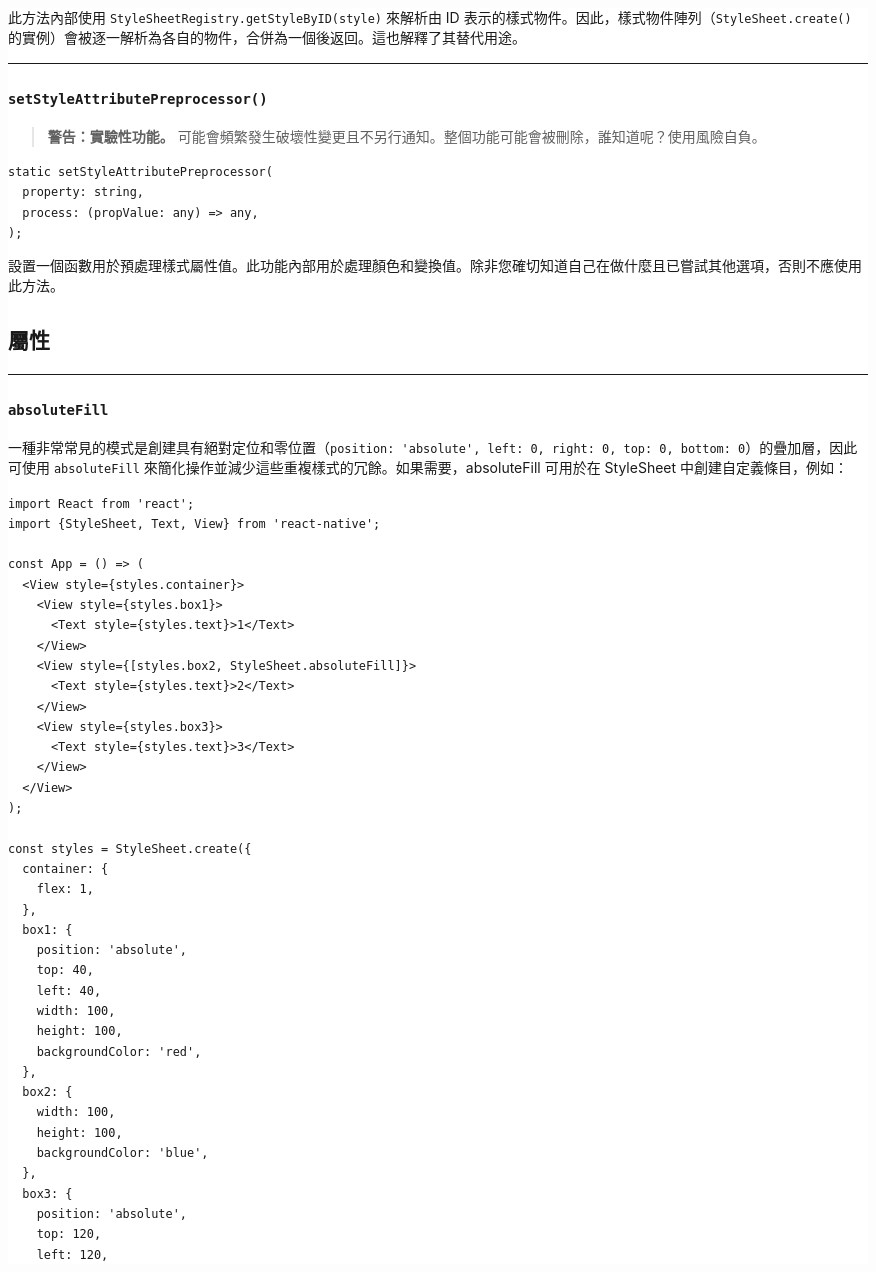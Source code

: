 此方法內部使用 `StyleSheetRegistry.getStyleByID(style)` 來解析由 ID 表示的樣式物件。因此，樣式物件陣列（`StyleSheet.create()` 的實例）會被逐一解析為各自的物件，合併為一個後返回。這也解釋了其替代用途。

---

### `setStyleAttributePreprocessor()`

> **警告：實驗性功能。** 可能會頻繁發生破壞性變更且不另行通知。整個功能可能會被刪除，誰知道呢？使用風險自負。

```tsx
static setStyleAttributePreprocessor(
  property: string,
  process: (propValue: any) => any,
);
```

設置一個函數用於預處理樣式屬性值。此功能內部用於處理顏色和變換值。除非您確切知道自己在做什麼且已嘗試其他選項，否則不應使用此方法。

## 屬性

---

### `absoluteFill`

一種非常常見的模式是創建具有絕對定位和零位置（`position: 'absolute', left: 0, right: 0, top: 0, bottom: 0`）的疊加層，因此可使用 `absoluteFill` 來簡化操作並減少這些重複樣式的冗餘。如果需要，absoluteFill 可用於在 StyleSheet 中創建自定義條目，例如：

```SnackPlayer name=absoluteFill
import React from 'react';
import {StyleSheet, Text, View} from 'react-native';

const App = () => (
  <View style={styles.container}>
    <View style={styles.box1}>
      <Text style={styles.text}>1</Text>
    </View>
    <View style={[styles.box2, StyleSheet.absoluteFill]}>
      <Text style={styles.text}>2</Text>
    </View>
    <View style={styles.box3}>
      <Text style={styles.text}>3</Text>
    </View>
  </View>
);

const styles = StyleSheet.create({
  container: {
    flex: 1,
  },
  box1: {
    position: 'absolute',
    top: 40,
    left: 40,
    width: 100,
    height: 100,
    backgroundColor: 'red',
  },
  box2: {
    width: 100,
    height: 100,
    backgroundColor: 'blue',
  },
  box3: {
    position: 'absolute',
    top: 120,
    left: 120,
```